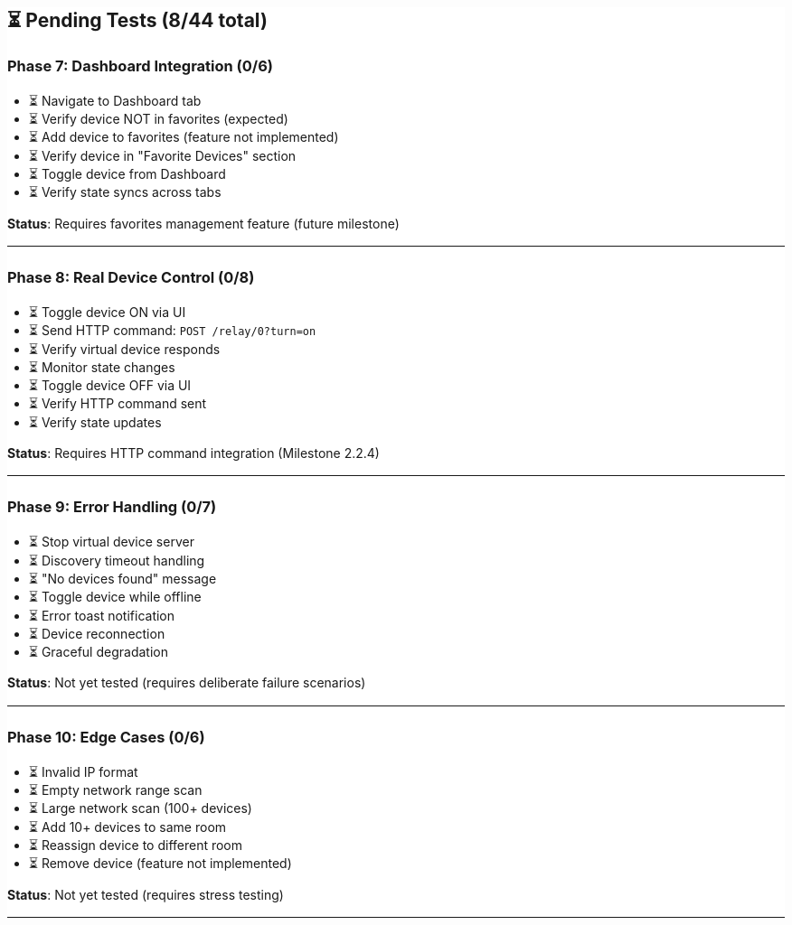 
## ⏳ Pending Tests (8/44 total)

### Phase 7: Dashboard Integration (0/6)

- ⏳ Navigate to Dashboard tab
- ⏳ Verify device NOT in favorites (expected)
- ⏳ Add device to favorites (feature not implemented)
- ⏳ Verify device in "Favorite Devices" section
- ⏳ Toggle device from Dashboard
- ⏳ Verify state syncs across tabs

**Status**: Requires favorites management feature (future milestone)

---

### Phase 8: Real Device Control (0/8)

- ⏳ Toggle device ON via UI
- ⏳ Send HTTP command: `POST /relay/0?turn=on`
- ⏳ Verify virtual device responds
- ⏳ Monitor state changes
- ⏳ Toggle device OFF via UI
- ⏳ Verify HTTP command sent
- ⏳ Verify state updates

**Status**: Requires HTTP command integration (Milestone 2.2.4)

---

### Phase 9: Error Handling (0/7)

- ⏳ Stop virtual device server
- ⏳ Discovery timeout handling
- ⏳ "No devices found" message
- ⏳ Toggle device while offline
- ⏳ Error toast notification
- ⏳ Device reconnection
- ⏳ Graceful degradation

**Status**: Not yet tested (requires deliberate failure scenarios)

---

### Phase 10: Edge Cases (0/6)

- ⏳ Invalid IP format
- ⏳ Empty network range scan
- ⏳ Large network scan (100+ devices)
- ⏳ Add 10+ devices to same room
- ⏳ Reassign device to different room
- ⏳ Remove device (feature not implemented)

**Status**: Not yet tested (requires stress testing)

---